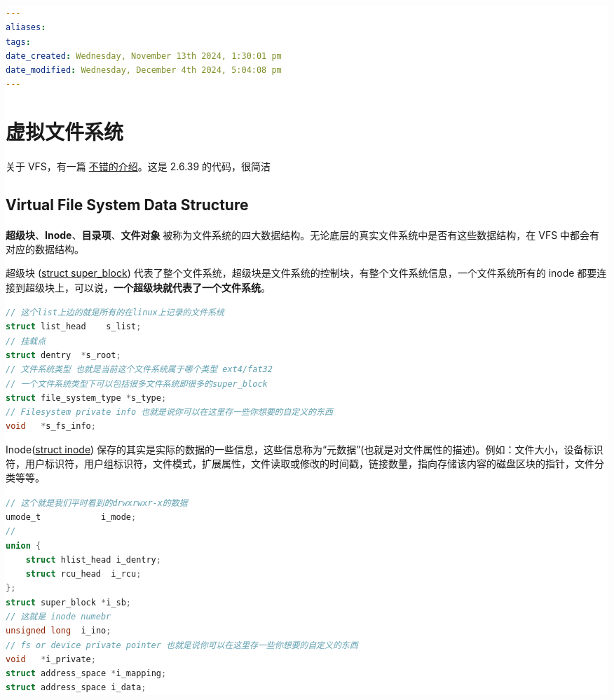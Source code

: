 ```yaml
---
aliases: 
tags: 
date_created: Wednesday, November 13th 2024, 1:30:01 pm
date_modified: Wednesday, December 4th 2024, 5:04:08 pm
---
```


# 虚拟文件系统

关于 VFS，有一篇 [不错的介绍](https://www.kernel.org/doc/html/latest/filesystems/vfs.html#struct-file-system-type)。这是 2.6.39 的代码，很简洁

## Virtual File System Data Structure

**超级块**、**Inode**、**目录项**、**文件对象** 被称为文件系统的四大数据结构。无论底层的真实文件系统中是否有这些数据结构，在 VFS 中都会有对应的数据结构。

超级块 ([struct super_block](https://elixir.bootlin.com/linux/latest/source/include/linux/fs.h#L1465)) 代表了整个文件系统，超级块是文件系统的控制块，有整个文件系统信息，一个文件系统所有的 inode 都要连接到超级块上，可以说，**一个超级块就代表了一个文件系统**。

```c
// 这个list上边的就是所有的在linux上记录的文件系统
struct list_head    s_list;  
// 挂载点
struct dentry  *s_root;
// 文件系统类型 也就是当前这个文件系统属于哪个类型 ext4/fat32
// 一个文件系统类型下可以包括很多文件系统即很多的super_block
struct file_system_type *s_type;
// Filesystem private info 也就是说你可以在这里存一些你想要的自定义的东西
void   *s_fs_info; 
```

Inode([struct inode](https://elixir.bootlin.com/linux/latest/source/include/linux/fs.h#L623)) 保存的其实是实际的数据的一些信息，这些信息称为“元数据”(也就是对文件属性的描述)。例如：文件大小，设备标识符，用户标识符，用户组标识符，文件模式，扩展属性，文件读取或修改的时间戳，链接数量，指向存储该内容的磁盘区块的指针，文件分类等等。

```c
// 这个就是我们平时看到的drwxrwxr-x的数据
umode_t            i_mode;
// 
union {
    struct hlist_head i_dentry;
    struct rcu_head  i_rcu;
};
struct super_block *i_sb;
// 这就是 inode numebr
unsigned long  i_ino;
// fs or device private pointer 也就是说你可以在这里存一些你想要的自定义的东西
void   *i_private; 
struct address_space *i_mapping;
struct address_space i_data;
```
